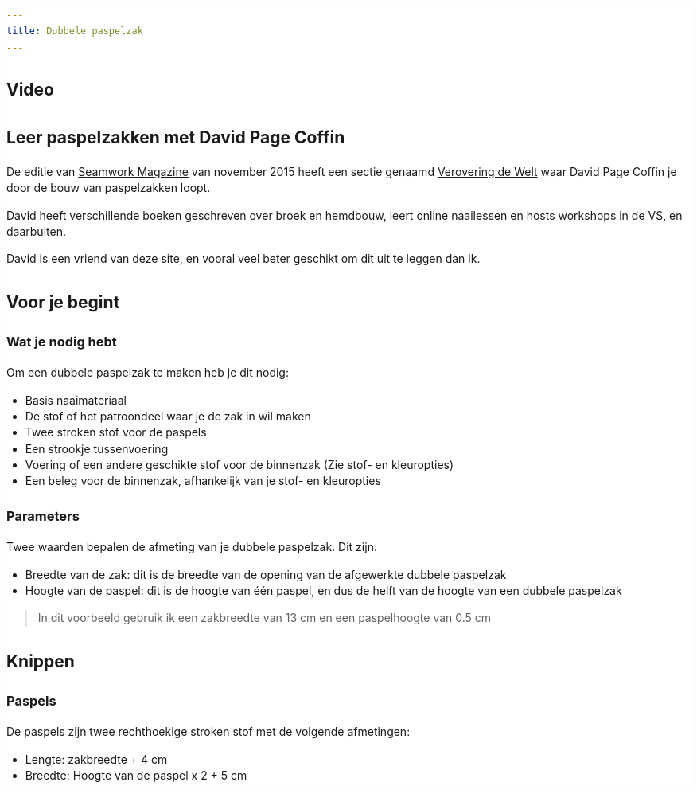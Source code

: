 ```yaml
---
title: Dubbele paspelzak
---
```


## Video

<YouTube id='PL1gv5yv3DoZOFSXz7yydeV1H8m6pfwstn' playlist />

## Leer paspelzakken met David Page Coffin

De editie van [Seamwork Magazine](https://www.seamwork.com/) van november 2015 heeft een sectie genaamd [Verovering de Welt](https://www.seamwork.com/issues/2015/11/conquering-the-welt) waar David Page Coffin je door de bouw van paspelzakken loopt.

David heeft verschillende boeken geschreven over broek en hemdbouw, leert online naailessen en hosts workshops in de VS, en daarbuiten.

David is een vriend van deze site, en vooral veel beter geschikt om dit uit te leggen dan ik.

## Voor je begint

### Wat je nodig hebt

Om een dubbele paspelzak te maken heb je dit nodig:

-   Basis naaimateriaal
-   De stof of het patroondeel waar je de zak in wil maken
-   Twee stroken stof voor de paspels
-   Een strookje tussenvoering
-   Voering of een andere geschikte stof voor de binnenzak (Zie stof- en kleuropties)
-   Een beleg voor de binnenzak, afhankelijk van je stof- en kleuropties

### Parameters

Twee waarden bepalen de afmeting van je dubbele paspelzak. Dit zijn:

-   Breedte van de zak: dit is de breedte van de opening van de afgewerkte dubbele paspelzak
-   Hoogte van de paspel: dit is de hoogte van één paspel, en dus de helft van de hoogte van een dubbele paspelzak

> In dit voorbeeld gebruik ik een zakbreedte van 13 cm en een paspelhoogte van 0.5 cm

## Knippen

### Paspels

De paspels zijn twee rechthoekige stroken stof met de volgende afmetingen:

-   Lengte: zakbreedte + 4 cm
-   Breedte: Hoogte van de paspel x 2 + 5 cm

